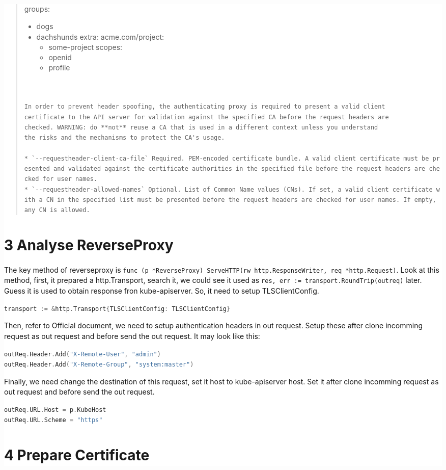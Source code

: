 > groups:
> - dogs
> - dachshunds
> extra:
>   acme.com/project:
>   - some-project
>   scopes:
>   - openid
>   - profile
> ```
>
>
> In order to prevent header spoofing, the authenticating proxy is required to present a valid client
> certificate to the API server for validation against the specified CA before the request headers are
> checked. WARNING: do **not** reuse a CA that is used in a different context unless you understand
> the risks and the mechanisms to protect the CA's usage.
>
> * `--requestheader-client-ca-file` Required. PEM-encoded certificate bundle. A valid client certificate must be presented and validated against the certificate authorities in the specified file before the request headers are checked for user names.
> * `--requestheader-allowed-names` Optional. List of Common Name values (CNs). If set, a valid client certificate with a CN in the specified list must be presented before the request headers are checked for user names. If empty, any CN is allowed.

# 3 Analyse ReverseProxy

The key method of reverseproxy is `func (p *ReverseProxy) ServeHTTP(rw http.ResponseWriter, req *http.Request)`. Look at this method, first, it prepared a http.Transport, search it, we could see it used as `res, err := transport.RoundTrip(outreq)` later. Guess it is used to obtain response fron kube-apiserver. So, it need to setup TLSClientConfig.
```go
transport := &http.Transport{TLSClientConfig: TLSClientConfig}
```

Then, refer to Official document, we need to setup authentication headers in out request. Setup these after clone incomming request as out request and before send the out request. It may look like this:

```go
outReq.Header.Add("X-Remote-User", "admin")
outReq.Header.Add("X-Remote-Group", "system:master")
```

Finally, we need change the destination of this request, set it host to kube-apiserver host. Set it after clone incomming request as out request and before send the out request.
```go
outReq.URL.Host = p.KubeHost
outReq.URL.Scheme = "https"
```

# 4 Prepare Certificate
